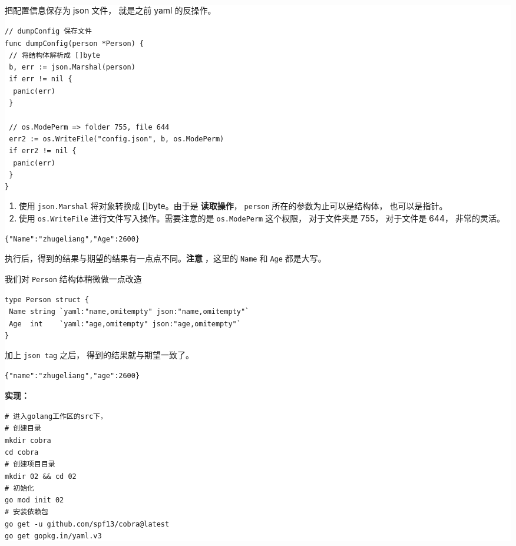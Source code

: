 把配置信息保存为 json 文件， 就是之前 yaml 的反操作。

```
// dumpConfig 保存文件
func dumpConfig(person *Person) {
 // 将结构体解析成 []byte
 b, err := json.Marshal(person)
 if err != nil {
  panic(err)
 }

 // os.ModePerm => folder 755, file 644
 err2 := os.WriteFile("config.json", b, os.ModePerm)
 if err2 != nil {
  panic(err)
 }
}
```

1. 使用 `json.Marshal` 将对象转换成 []byte。由于是 **读取操作**， `person` 所在的参数为止可以是结构体， 也可以是指针。
2. 使用 `os.WriteFile` 进行文件写入操作。需要注意的是 `os.ModePerm` 这个权限， 对于文件夹是 755， 对于文件是 644， 非常的灵活。

```
{"Name":"zhugeliang","Age":2600}
```

执行后，得到的结果与期望的结果有一点点不同。**注意** ，这里的 `Name` 和 `Age` 都是大写。

我们对 `Person` 结构体稍微做一点改造

```
type Person struct {
 Name string `yaml:"name,omitempty" json:"name,omitempty"`
 Age  int    `yaml:"age,omitempty" json:"age,omitempty"`
}
```

加上 `json tag` 之后， 得到的结果就与期望一致了。

```
{"name":"zhugeliang","age":2600}
```

**实现：**

```shell
# 进入golang工作区的src下，
# 创建目录
mkdir cobra
cd cobra
# 创建项目目录
mkdir 02 && cd 02
# 初始化
go mod init 02
# 安装依赖包
go get -u github.com/spf13/cobra@latest
go get gopkg.in/yaml.v3
```
